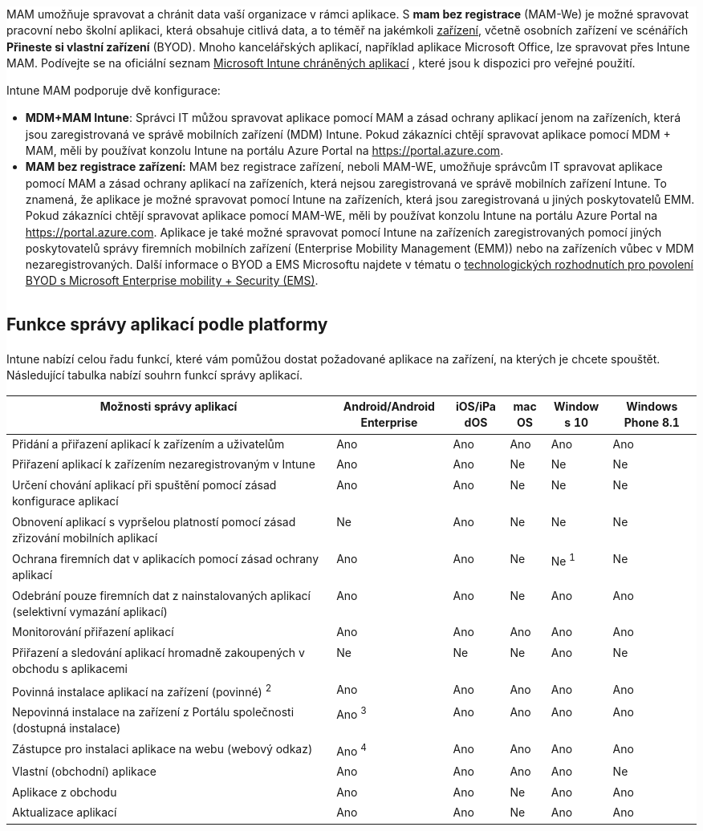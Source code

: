 MAM umožňuje spravovat a chránit data vaší organizace v rámci aplikace. S **mam bez registrace** (MAM-We) je možné spravovat pracovní nebo školní aplikaci, která obsahuje citlivá data, a to téměř na jakémkoli [zařízení](app-management.md#app-management-capabilities-by-platform), včetně osobních zařízení ve scénářích **Přineste si vlastní zařízení** (BYOD). Mnoho kancelářských aplikací, například aplikace Microsoft Office, lze spravovat přes Intune MAM. Podívejte se na oficiální seznam [Microsoft Intune chráněných aplikací](apps-supported-intune-apps.md) , které jsou k dispozici pro veřejné použití.

Intune MAM podporuje dvě konfigurace:
- **MDM+MAM Intune**: Správci IT můžou spravovat aplikace pomocí MAM a zásad ochrany aplikací jenom na zařízeních, která jsou zaregistrovaná ve správě mobilních zařízení (MDM) Intune. Pokud zákazníci chtějí spravovat aplikace pomocí MDM + MAM, měli by používat konzolu Intune na portálu Azure Portal na https://portal.azure.com.
- **MAM bez registrace zařízení:** MAM bez registrace zařízení, neboli MAM-WE, umožňuje správcům IT spravovat aplikace pomocí MAM a zásad ochrany aplikací na zařízeních, která nejsou zaregistrovaná ve správě mobilních zařízení Intune. To znamená, že aplikace je možné spravovat pomocí Intune na zařízeních, která jsou zaregistrovaná u jiných poskytovatelů EMM. Pokud zákazníci chtějí spravovat aplikace pomocí MAM-WE, měli by používat konzolu Intune na portálu Azure Portal na https://portal.azure.com. Aplikace je také možné spravovat pomocí Intune na zařízeních zaregistrovaných pomocí jiných poskytovatelů správy firemních mobilních zařízení (Enterprise Mobility Management (EMM)) nebo na zařízeních vůbec v MDM nezaregistrovaných. Další informace o BYOD a EMS Microsoftu najdete v tématu o [technologických rozhodnutích pro povolení BYOD s Microsoft Enterprise mobility + Security (EMS)](../fundamentals/byod-technology-decisions.md).

## <a name="app-management-capabilities-by-platform"></a>Funkce správy aplikací podle platformy

Intune nabízí celou řadu funkcí, které vám pomůžou dostat požadované aplikace na zařízení, na kterých je chcete spouštět. Následující tabulka nabízí souhrn funkcí správy aplikací.

| Možnosti správy aplikací | Android/Android Enterprise | iOS/iPadOS | macOS | Windows 10 | Windows Phone 8.1 |
|-------------------------- | -------------------------- | ---------- | ----- | ---------- | ----------------- |
| Přidání a přiřazení aplikací k zařízením a uživatelům | Ano | Ano | Ano | Ano | Ano |
| Přiřazení aplikací k zařízením nezaregistrovaným v Intune | Ano | Ano | Ne | Ne | Ne |
| Určení chování aplikací při spuštění pomocí zásad konfigurace aplikací | Ano | Ano | Ne | Ne | Ne |
| Obnovení aplikací s vypršelou platností pomocí zásad zřizování mobilních aplikací | Ne | Ano | Ne | Ne | Ne |
| Ochrana firemních dat v aplikacích pomocí zásad ochrany aplikací | Ano | Ano | Ne | Ne <sup>1</sup> | Ne |
| Odebrání pouze firemních dat z nainstalovaných aplikací (selektivní vymazání aplikací) | Ano | Ano | Ne | Ano | Ano |
| Monitorování přiřazení aplikací | Ano | Ano | Ano | Ano | Ano |
| Přiřazení a sledování aplikací hromadně zakoupených v obchodu s aplikacemi | Ne | Ne | Ne | Ano | Ne |
| Povinná instalace aplikací na zařízení (povinné) <sup>2</sup> | Ano | Ano | Ano | Ano | Ano |
| Nepovinná instalace na zařízení z Portálu společnosti (dostupná instalace) | Ano <sup>3</sup> | Ano | Ano | Ano | Ano |
| Zástupce pro instalaci aplikace na webu (webový odkaz) | Ano <sup>4</sup> | Ano | Ano | Ano | Ano |
| Vlastní (obchodní) aplikace | Ano | Ano | Ano | Ano | Ne |
| Aplikace z obchodu | Ano | Ano | Ne | Ano | Ano |
| Aktualizace aplikací | Ano | Ano | Ne | Ano | Ano |
